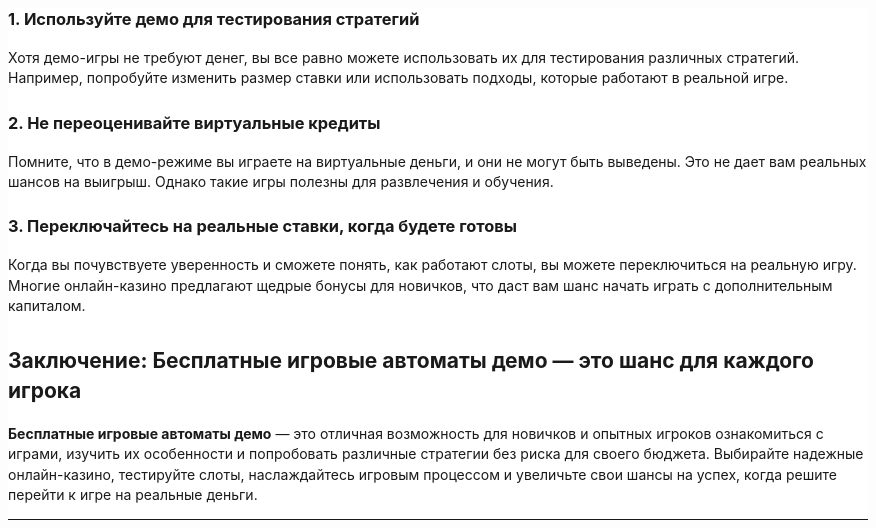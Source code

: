 ### 1. **Используйте демо для тестирования стратегий**

Хотя демо-игры не требуют денег, вы все равно можете использовать их для тестирования различных стратегий. Например, попробуйте изменить размер ставки или использовать подходы, которые работают в реальной игре.

### 2. **Не переоценивайте виртуальные кредиты**

Помните, что в демо-режиме вы играете на виртуальные деньги, и они не могут быть выведены. Это не дает вам реальных шансов на выигрыш. Однако такие игры полезны для развлечения и обучения.

### 3. **Переключайтесь на реальные ставки, когда будете готовы**

Когда вы почувствуете уверенность и сможете понять, как работают слоты, вы можете переключиться на реальную игру. Многие онлайн-казино предлагают щедрые бонусы для новичков, что даст вам шанс начать играть с дополнительным капиталом.

## Заключение: Бесплатные игровые автоматы демо — это шанс для каждого игрока

**Бесплатные игровые автоматы демо** — это отличная возможность для новичков и опытных игроков ознакомиться с играми, изучить их особенности и попробовать различные стратегии без риска для своего бюджета. Выбирайте надежные онлайн-казино, тестируйте слоты, наслаждайтесь игровым процессом и увеличьте свои шансы на успех, когда решите перейти к игре на реальные деньги.

---

